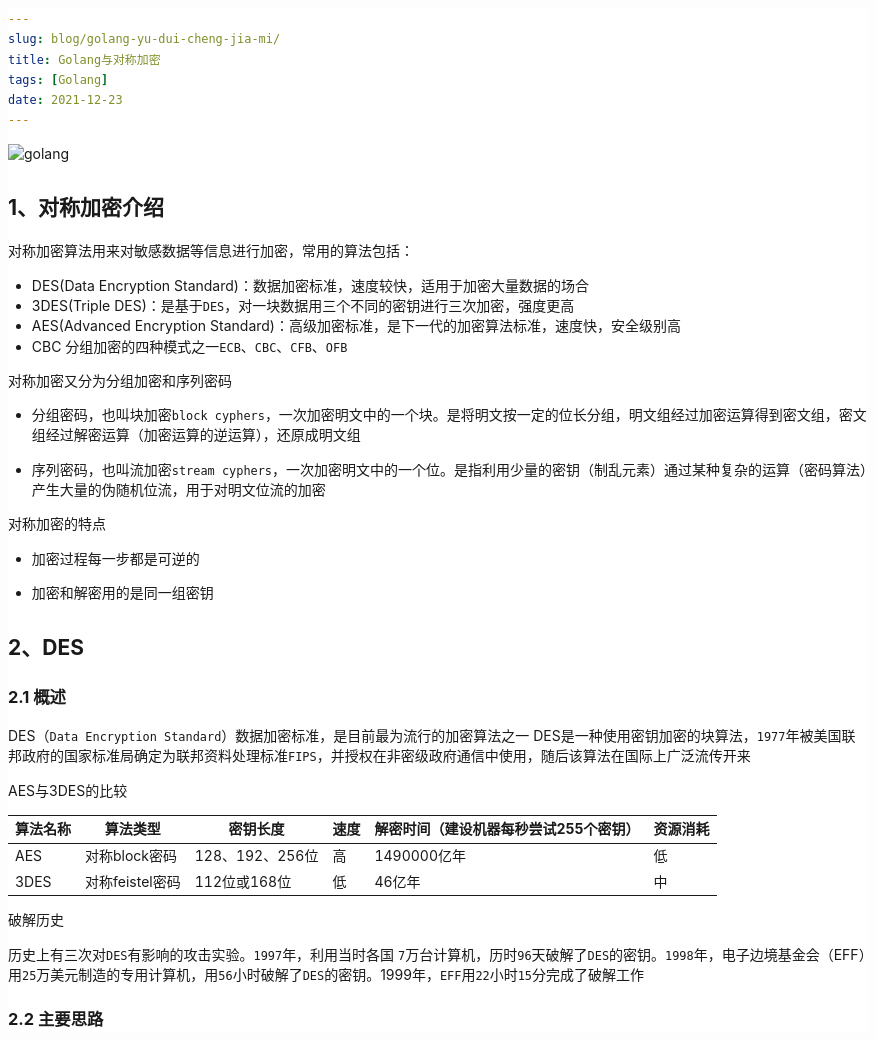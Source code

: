 ```yaml
---
slug: blog/golang-yu-dui-cheng-jia-mi/
title: Golang与对称加密
tags: [Golang]
date: 2021-12-23
---
```



![golang](/img/golang.png)

## 1、对称加密介绍

对称加密算法用来对敏感数据等信息进行加密，常用的算法包括：

- DES(Data Encryption Standard)：数据加密标准，速度较快，适用于加密大量数据的场合
- 3DES(Triple DES)：是基于`DES`，对一块数据用三个不同的密钥进行三次加密，强度更高
- AES(Advanced Encryption Standard)：高级加密标准，是下一代的加密算法标准，速度快，安全级别高
- CBC 分组加密的四种模式之一`ECB`、`CBC`、`CFB`、`OFB`

对称加密又分为分组加密和序列密码
- 分组密码，也叫块加密`block cyphers`，一次加密明文中的一个块。是将明文按一定的位长分组，明文组经过加密运算得到密文组，密文组经过解密运算（加密运算的逆运算），还原成明文组

- 序列密码，也叫流加密`stream cyphers`，一次加密明文中的一个位。是指利用少量的密钥（制乱元素）通过某种复杂的运算（密码算法）产生大量的伪随机位流，用于对明文位流的加密

对称加密的特点

- 加密过程每一步都是可逆的

- 加密和解密用的是同一组密钥


## 2、DES

### 2.1 概述

DES（`Data Encryption Standard`）数据加密标准，是目前最为流行的加密算法之一
DES是一种使用密钥加密的块算法，`1977`年被美国联邦政府的国家标准局确定为联邦资料处理标准`FIPS`，并授权在非密级政府通信中使用，随后该算法在国际上广泛流传开来

AES与3DES的比较


| 算法名称 | 算法类型 | 密钥长度 | 速度 | 解密时间（建设机器每秒尝试255个密钥）| 资源消耗 |
|  ----  | ----  | --- | --- | --- | --- |
| AES | 对称block密码 | 128、192、256位 | 高 | 1490000亿年 |低 |
| 3DES | 对称feistel密码 | 112位或168位 | 低 | 46亿年 | 中 |

破解历史

历史上有三次对`DES`有影响的攻击实验。`1997`年，利用当时各国 `7`万台计算机，历时`96`天破解了`DES`的密钥。`1998`年，电子边境基金会（EFF）用`25`万美元制造的专用计算机，用`56`小时破解了`DES`的密钥。1999年，`EFF`用`22`小时`15`分完成了破解工作

### 2.2 主要思路
